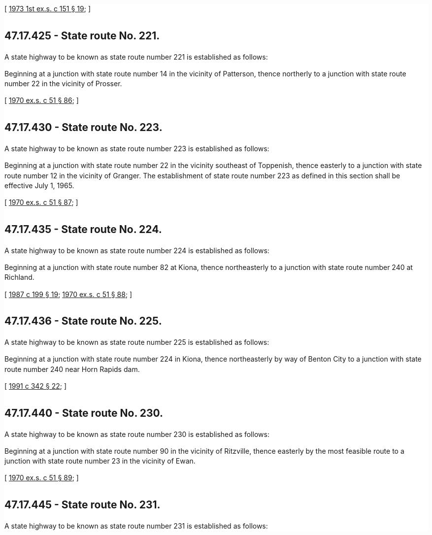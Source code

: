 \[ [1973 1st ex.s. c 151 § 19](https://leg.wa.gov/CodeReviser/documents/sessionlaw/1973ex1c151.pdf?cite=1973%201st%20ex.s.%20c%20151%20§%2019); \]

## 47.17.425 - State route No. 221.
A state highway to be known as state route number 221 is established as follows:

Beginning at a junction with state route number 14 in the vicinity of Patterson, thence northerly to a junction with state route number 22 in the vicinity of Prosser.

\[ [1970 ex.s. c 51 § 86](https://leg.wa.gov/CodeReviser/documents/sessionlaw/1970ex1c51.pdf?cite=1970%20ex.s.%20c%2051%20§%2086); \]

## 47.17.430 - State route No. 223.
A state highway to be known as state route number 223 is established as follows:

Beginning at a junction with state route number 22 in the vicinity southeast of Toppenish, thence easterly to a junction with state route number 12 in the vicinity of Granger. The establishment of state route number 223 as defined in this section shall be effective July 1, 1965.

\[ [1970 ex.s. c 51 § 87](https://leg.wa.gov/CodeReviser/documents/sessionlaw/1970ex1c51.pdf?cite=1970%20ex.s.%20c%2051%20§%2087); \]

## 47.17.435 - State route No. 224.
A state highway to be known as state route number 224 is established as follows:

Beginning at a junction with state route number 82 at Kiona, thence northeasterly to a junction with state route number 240 at Richland.

\[ [1987 c 199 § 19](https://leg.wa.gov/CodeReviser/documents/sessionlaw/1987c199.pdf?cite=1987%20c%20199%20§%2019); [1970 ex.s. c 51 § 88](https://leg.wa.gov/CodeReviser/documents/sessionlaw/1970ex1c51.pdf?cite=1970%20ex.s.%20c%2051%20§%2088); \]

## 47.17.436 - State route No. 225.
A state highway to be known as state route number 225 is established as follows:

Beginning at a junction with state route number 224 in Kiona, thence northeasterly by way of Benton City to a junction with state route number 240 near Horn Rapids dam.

\[ [1991 c 342 § 22](https://lawfilesext.leg.wa.gov/biennium/1991-92/Pdf/Bills/Session%20Laws/Senate/5801.SL.pdf?cite=1991%20c%20342%20§%2022); \]

## 47.17.440 - State route No. 230.
A state highway to be known as state route number 230 is established as follows:

Beginning at a junction with state route number 90 in the vicinity of Ritzville, thence easterly by the most feasible route to a junction with state route number 23 in the vicinity of Ewan.

\[ [1970 ex.s. c 51 § 89](https://leg.wa.gov/CodeReviser/documents/sessionlaw/1970ex1c51.pdf?cite=1970%20ex.s.%20c%2051%20§%2089); \]

## 47.17.445 - State route No. 231.
A state highway to be known as state route number 231 is established as follows:
